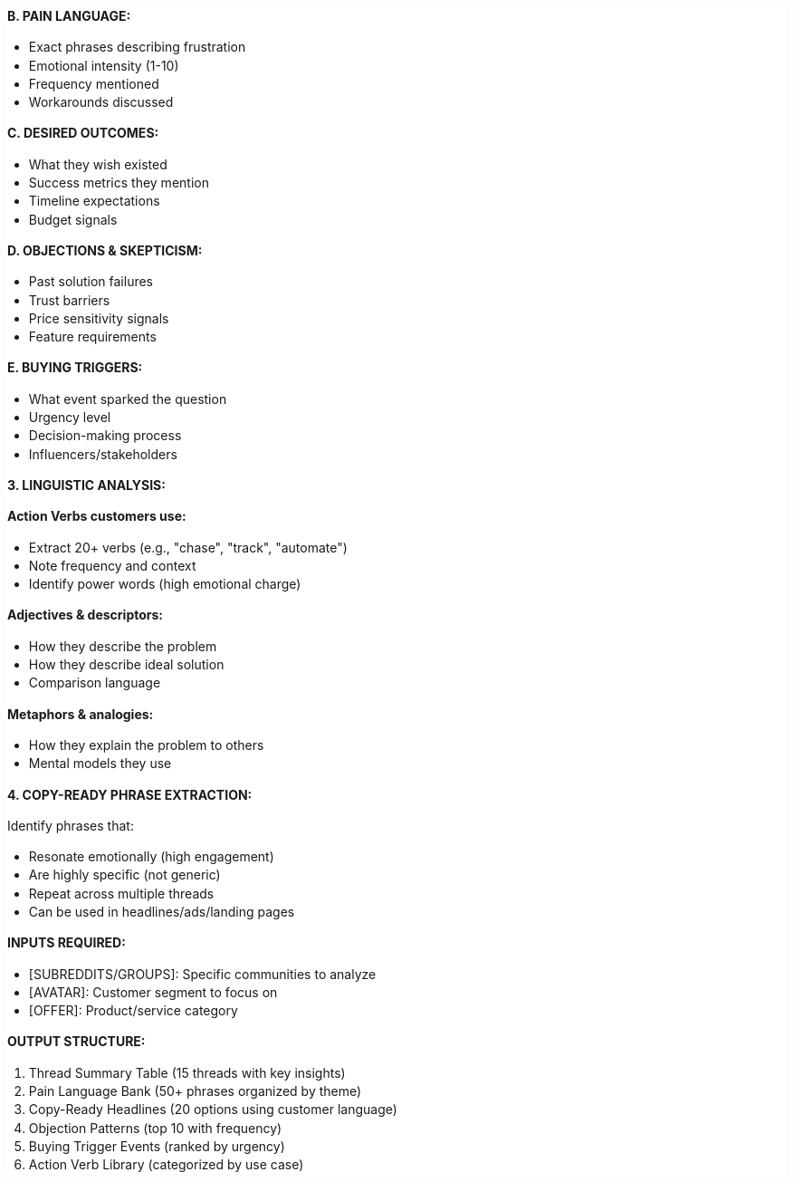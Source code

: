 **B. PAIN LANGUAGE:**
- Exact phrases describing frustration
- Emotional intensity (1-10)
- Frequency mentioned
- Workarounds discussed

**C. DESIRED OUTCOMES:**
- What they wish existed
- Success metrics they mention
- Timeline expectations
- Budget signals

**D. OBJECTIONS & SKEPTICISM:**
- Past solution failures
- Trust barriers
- Price sensitivity signals
- Feature requirements

**E. BUYING TRIGGERS:**
- What event sparked the question
- Urgency level
- Decision-making process
- Influencers/stakeholders

**3. LINGUISTIC ANALYSIS:**

**Action Verbs customers use:**
- Extract 20+ verbs (e.g., "chase", "track", "automate")
- Note frequency and context
- Identify power words (high emotional charge)

**Adjectives & descriptors:**
- How they describe the problem
- How they describe ideal solution
- Comparison language

**Metaphors & analogies:**
- How they explain the problem to others
- Mental models they use

**4. COPY-READY PHRASE EXTRACTION:**

Identify phrases that:
- Resonate emotionally (high engagement)
- Are highly specific (not generic)
- Repeat across multiple threads
- Can be used in headlines/ads/landing pages

**INPUTS REQUIRED:**
- [SUBREDDITS/GROUPS]: Specific communities to analyze
- [AVATAR]: Customer segment to focus on
- [OFFER]: Product/service category

**OUTPUT STRUCTURE:**
1. Thread Summary Table (15 threads with key insights)
2. Pain Language Bank (50+ phrases organized by theme)
3. Copy-Ready Headlines (20 options using customer language)
4. Objection Patterns (top 10 with frequency)
5. Buying Trigger Events (ranked by urgency)
6. Action Verb Library (categorized by use case)
